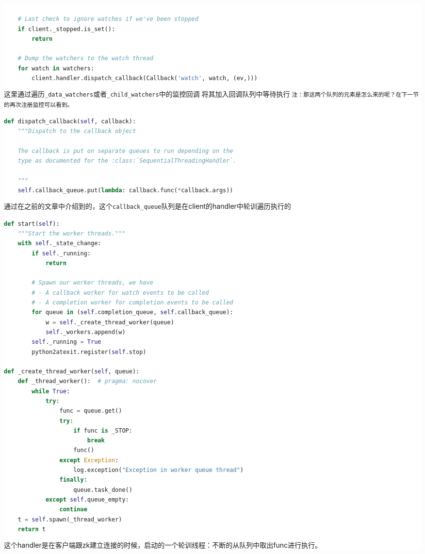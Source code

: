 ```python

	# Last check to ignore watches if we've been stopped
	if client._stopped.is_set():
		return

	# Dump the watchers to the watch thread
	for watch in watchers:
		client.handler.dispatch_callback(Callback('watch', watch, (ev,)))
```

这里通过遍历`_data_watchers`或者`_child_watchers`中的监控回调
将其加入回调队列中等待执行
`注：那这两个队列的元素是怎么来的呢？在下一节的再次注册监控可以看到。`
```python
def dispatch_callback(self, callback):
	"""Dispatch to the callback object

	The callback is put on separate queues to run depending on the
	type as documented for the :class:`SequentialThreadingHandler`.

	"""
	self.callback_queue.put(lambda: callback.func(*callback.args))
```

通过在之前的文章中介绍到的，这个`callback_queue`队列是在client的handler中轮训遍历执行的
```python
def start(self):
	"""Start the worker threads."""
	with self._state_change:
		if self._running:
			return

		# Spawn our worker threads, we have
		# - A callback worker for watch events to be called
		# - A completion worker for completion events to be called
		for queue in (self.completion_queue, self.callback_queue):
			w = self._create_thread_worker(queue)
			self._workers.append(w)
		self._running = True
		python2atexit.register(self.stop)

def _create_thread_worker(self, queue):
	def _thread_worker():  # pragma: nocover
		while True:
			try:
				func = queue.get()
				try:
					if func is _STOP:
						break
					func()
				except Exception:
					log.exception("Exception in worker queue thread")
				finally:
					queue.task_done()
			except self.queue_empty:
				continue
	t = self.spawn(_thread_worker)
	return t
```
这个handler是在客户端跟zk建立连接的时候，启动的一个轮训线程：不断的从队列中取出func进行执行。
